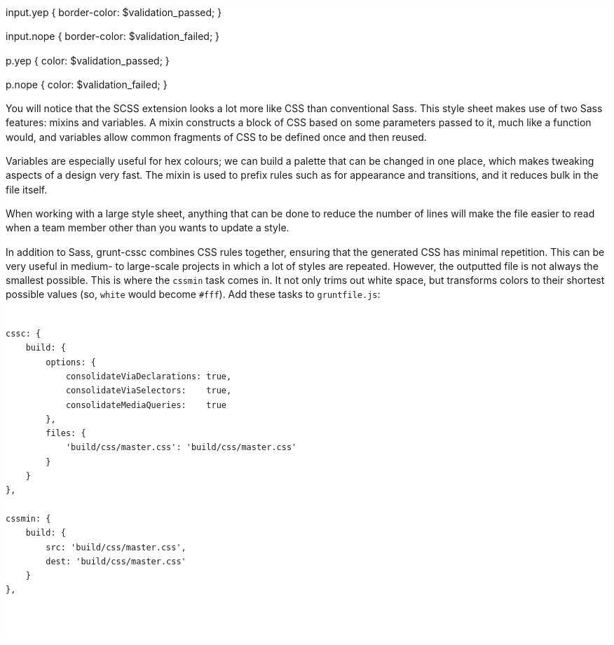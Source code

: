 input.yep {
    border-color:       $validation_passed;
}

input.nope {
    border-color:       $validation_failed;
}

p.yep {
    color:              $validation_passed;
}

p.nope {
    color:              $validation_failed;
}
</code></pre>

You will notice that the SCSS extension looks a lot more like CSS than conventional Sass. This style sheet makes use of two Sass features: mixins and variables. A mixin constructs a block of CSS based on some parameters passed to it, much like a function would, and variables allow common fragments of CSS to be defined once and then reused.

Variables are especially useful for hex colours; we can build a palette that can be changed in one place, which makes tweaking aspects of a design very fast. The mixin is used to prefix rules such as for appearance and transitions, and it reduces bulk in the file itself.

When working with a large style sheet, anything that can be done to reduce the number of lines will make the file easier to read when a team member other than you wants to update a style.

In addition to Sass, grunt-cssc combines CSS rules together, ensuring that the generated CSS has minimal repetition. This can be very useful in medium- to large-scale projects in which a lot of styles are repeated. However, the outputted file is not always the smallest possible. This is where the <code>cssmin</code> task comes in. It not only trims out white space, but transforms colors to their shortest possible values (so, <code>white</code> would become <code>#fff</code>). Add these tasks to <code>gruntfile.js</code>:

<pre><code class="language-css">
cssc: {
    build: {
        options: {
            consolidateViaDeclarations: true,
            consolidateViaSelectors:    true,
            consolidateMediaQueries:    true
        },
        files: {
            'build/css/master.css': 'build/css/master.css'
        }
    }
},

cssmin: {
    build: {
        src: 'build/css/master.css',
        dest: 'build/css/master.css'
    }
},
